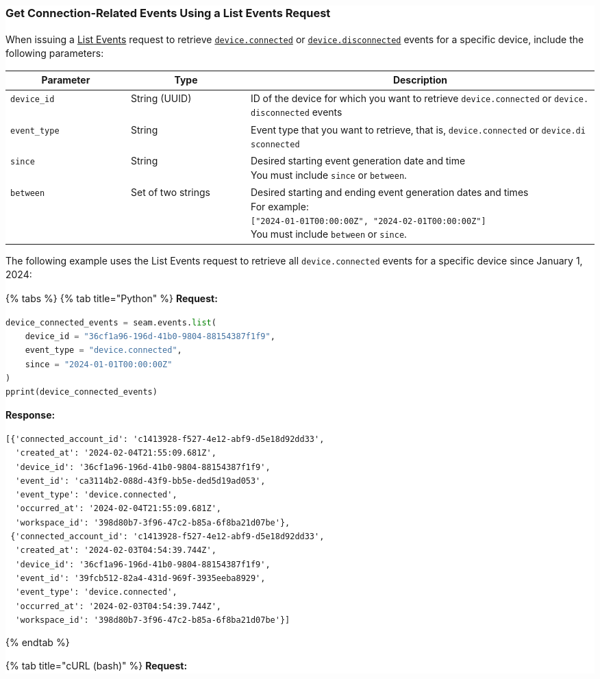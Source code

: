 ### Get Connection-Related Events Using a List Events Request

When issuing a [List Events](../../api-clients/events/list-events.md) request to retrieve [`device.connected`](../../api-clients/events/#event-types) or [`device.disconnected`](../../api-clients/events/#event-types) events for a specific device, include the following parameters:

<table><thead><tr><th width="162">Parameter</th><th width="161">Type</th><th>Description</th></tr></thead><tbody><tr><td><code>device_id</code></td><td>String (UUID)</td><td>ID of the device for which you want to retrieve <code>device.connected</code> or <code>device.disconnected</code> events</td></tr><tr><td><code>event_type</code></td><td>String</td><td>Event type that you want to retrieve, that is,  <code>device.connected</code> or <code>device.disconnected</code></td></tr><tr><td><code>since</code></td><td>String</td><td>Desired starting event generation date and time<br>You must include <code>since</code> or <code>between</code>.</td></tr><tr><td><code>between</code></td><td>Set of two strings</td><td>Desired starting and ending event generation dates and times<br>For example:<br><code>["2024-01-01T00:00:00Z", "2024-02-01T00:00:00Z"]</code><br>You must include <code>between</code> or <code>since</code>.</td></tr></tbody></table>

The following example uses the List Events request to retrieve all `device.connected` events for a specific device since January 1, 2024:

{% tabs %}
{% tab title="Python" %}
**Request:**

```python
device_connected_events = seam.events.list(
    device_id = "36cf1a96-196d-41b0-9804-88154387f1f9",
    event_type = "device.connected",
    since = "2024-01-01T00:00:00Z"
)
pprint(device_connected_events)
```

**Response:**

```
[{'connected_account_id': 'c1413928-f527-4e12-abf9-d5e18d92dd33',
  'created_at': '2024-02-04T21:55:09.681Z',
  'device_id': '36cf1a96-196d-41b0-9804-88154387f1f9',
  'event_id': 'ca3114b2-088d-43f9-bb5e-ded5d19ad053',
  'event_type': 'device.connected',
  'occurred_at': '2024-02-04T21:55:09.681Z',
  'workspace_id': '398d80b7-3f96-47c2-b85a-6f8ba21d07be'},
 {'connected_account_id': 'c1413928-f527-4e12-abf9-d5e18d92dd33',
  'created_at': '2024-02-03T04:54:39.744Z',
  'device_id': '36cf1a96-196d-41b0-9804-88154387f1f9',
  'event_id': '39fcb512-82a4-431d-969f-3935eeba8929',
  'event_type': 'device.connected',
  'occurred_at': '2024-02-03T04:54:39.744Z',
  'workspace_id': '398d80b7-3f96-47c2-b85a-6f8ba21d07be'}]
```
{% endtab %}

{% tab title="cURL (bash)" %}
**Request:**
